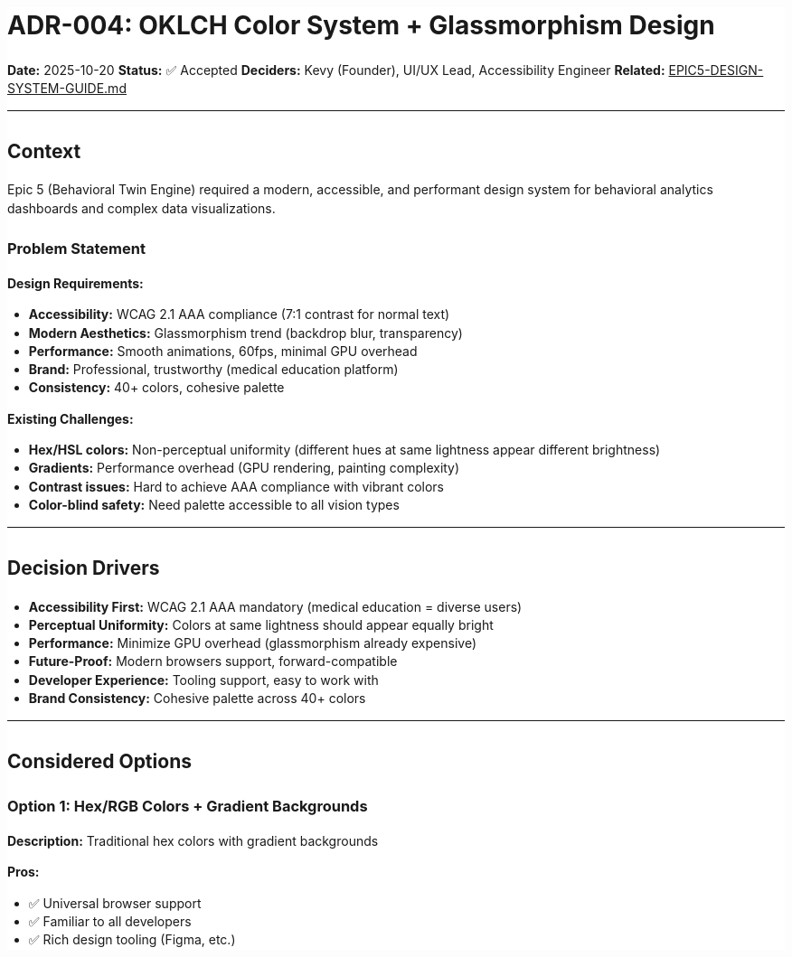 
# ADR-004: OKLCH Color System + Glassmorphism Design

**Date:** 2025-10-20
**Status:** ✅ Accepted
**Deciders:** Kevy (Founder), UI/UX Lead, Accessibility Engineer
**Related:** [EPIC5-DESIGN-SYSTEM-GUIDE.md](../EPIC5-DESIGN-SYSTEM-GUIDE.md)

---

## Context

Epic 5 (Behavioral Twin Engine) required a modern, accessible, and performant design system for behavioral analytics dashboards and complex data visualizations.

### Problem Statement

**Design Requirements:**
- **Accessibility:** WCAG 2.1 AAA compliance (7:1 contrast for normal text)
- **Modern Aesthetics:** Glassmorphism trend (backdrop blur, transparency)
- **Performance:** Smooth animations, 60fps, minimal GPU overhead
- **Brand:** Professional, trustworthy (medical education platform)
- **Consistency:** 40+ colors, cohesive palette

**Existing Challenges:**
- **Hex/HSL colors:** Non-perceptual uniformity (different hues at same lightness appear different brightness)
- **Gradients:** Performance overhead (GPU rendering, painting complexity)
- **Contrast issues:** Hard to achieve AAA compliance with vibrant colors
- **Color-blind safety:** Need palette accessible to all vision types

---

## Decision Drivers

- **Accessibility First:** WCAG 2.1 AAA mandatory (medical education = diverse users)
- **Perceptual Uniformity:** Colors at same lightness should appear equally bright
- **Performance:** Minimize GPU overhead (glassmorphism already expensive)
- **Future-Proof:** Modern browsers support, forward-compatible
- **Developer Experience:** Tooling support, easy to work with
- **Brand Consistency:** Cohesive palette across 40+ colors

---

## Considered Options

### Option 1: Hex/RGB Colors + Gradient Backgrounds
**Description:** Traditional hex colors with gradient backgrounds

**Pros:**
- ✅ Universal browser support
- ✅ Familiar to all developers
- ✅ Rich design tooling (Figma, etc.)
